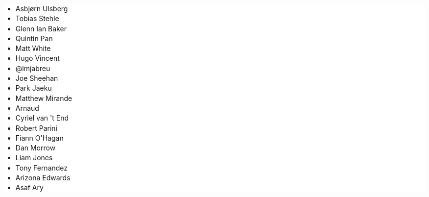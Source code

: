 * Asbjørn Ulsberg
* Tobias Stehle
* Glenn Ian Baker
* Quintin Pan
* Matt White
* Hugo Vincent
* @lmjabreu
* Joe Sheehan
* Park Jaeku
* Matthew Mirande
* Arnaud
* Cyriel van 't End
* Robert Parini
* Fiann O'Hagan
* Dan Morrow
* Liam Jones
* Tony Fernandez
* Arizona Edwards
* Asaf Ary
